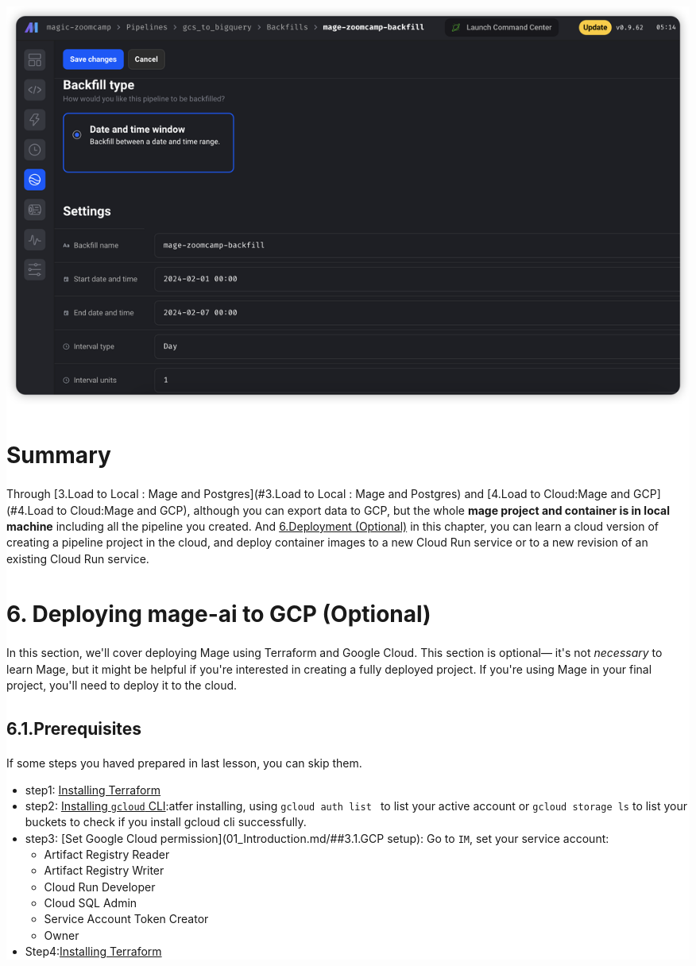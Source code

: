 ![](./images/02_35.png)



# Summary

Through [3.Load to Local : Mage and Postgres](#3.Load to Local : Mage and Postgres) and [4.Load to Cloud:Mage and GCP](#4.Load to Cloud:Mage and GCP), although you can export data to GCP, but the whole **mage project and container is in local machine** including all the pipeline you created. And [6.Deployment (Optional)](#6.Deployment (Optional)) in this chapter, you can learn a cloud version of creating a pipeline project in the cloud, and deploy container images to a new Cloud Run service or to a new revision of an existing Cloud Run service.

# 6. Deploying mage-ai to GCP (Optional)

In this section, we'll cover deploying Mage using Terraform and Google Cloud. This section is optional— it's not *necessary* to learn Mage, but it might be helpful if you're interested in creating a fully deployed project. If you're using Mage in your final project, you'll need to deploy it to the cloud.

## 6.1.Prerequisites

If some steps you haved prepared in last lesson, you can skip them.

* step1: [Installing Terraform](https://developer.hashicorp.com/terraform/tutorials/aws-get-started/install-cli)
* step2: [Installing `gcloud` CLI](https://cloud.google.com/sdk/docs/install):atfer installing, using `gcloud auth list `  to list your active account or `gcloud storage ls` to list your buckets to check if you install gcloud cli successfully.
* step3: [Set Google Cloud permission](01_Introduction.md/##3.1.GCP  setup): Go to `IM`, set your service account:
  * Artifact Registry Reader
  * Artifact Registry Writer
  * Cloud Run Developer
  * Cloud SQL Admin
  * Service Account Token Creator
  * Owner
* Step4:[Installing Terraform](https://docs.mage.ai/production/deploying-to-cloud/using-terraform)